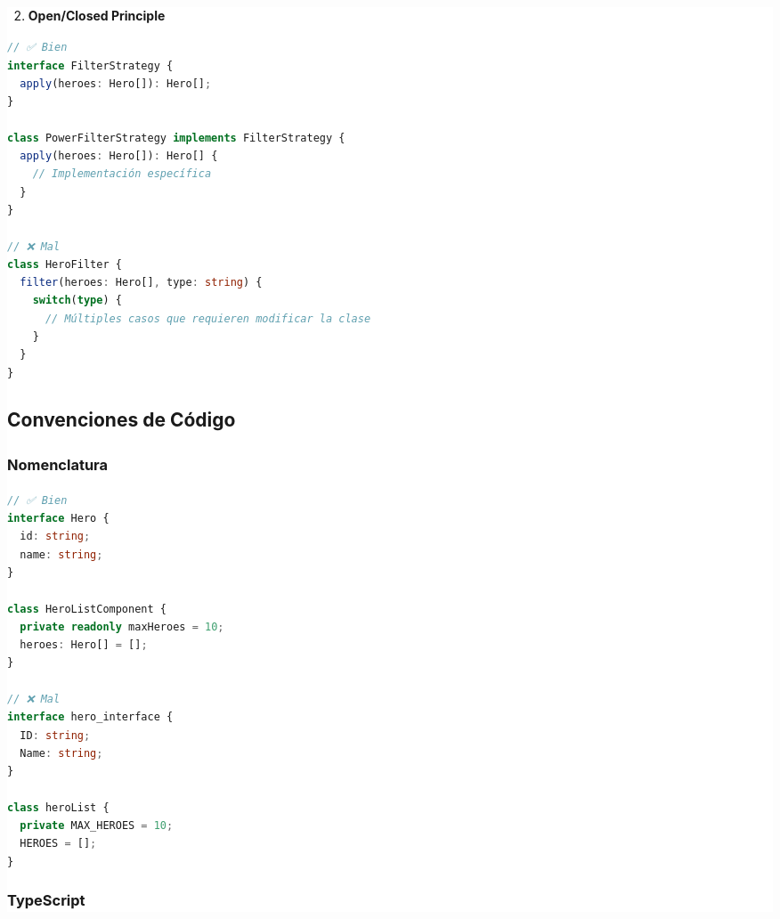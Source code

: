 2. **Open/Closed Principle**
```typescript
// ✅ Bien
interface FilterStrategy {
  apply(heroes: Hero[]): Hero[];
}

class PowerFilterStrategy implements FilterStrategy {
  apply(heroes: Hero[]): Hero[] {
    // Implementación específica
  }
}

// ❌ Mal
class HeroFilter {
  filter(heroes: Hero[], type: string) {
    switch(type) {
      // Múltiples casos que requieren modificar la clase
    }
  }
}
```

## Convenciones de Código

### Nomenclatura

```typescript
// ✅ Bien
interface Hero {
  id: string;
  name: string;
}

class HeroListComponent {
  private readonly maxHeroes = 10;
  heroes: Hero[] = [];
}

// ❌ Mal
interface hero_interface {
  ID: string;
  Name: string;
}

class heroList {
  private MAX_HEROES = 10;
  HEROES = [];
}
```

### TypeScript
